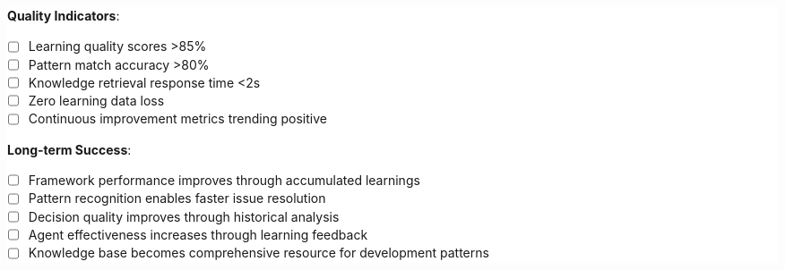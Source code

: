 **Quality Indicators**:
- [ ] Learning quality scores >85%
- [ ] Pattern match accuracy >80% 
- [ ] Knowledge retrieval response time <2s
- [ ] Zero learning data loss
- [ ] Continuous improvement metrics trending positive

**Long-term Success**:
- [ ] Framework performance improves through accumulated learnings
- [ ] Pattern recognition enables faster issue resolution
- [ ] Decision quality improves through historical analysis
- [ ] Agent effectiveness increases through learning feedback
- [ ] Knowledge base becomes comprehensive resource for development patterns
